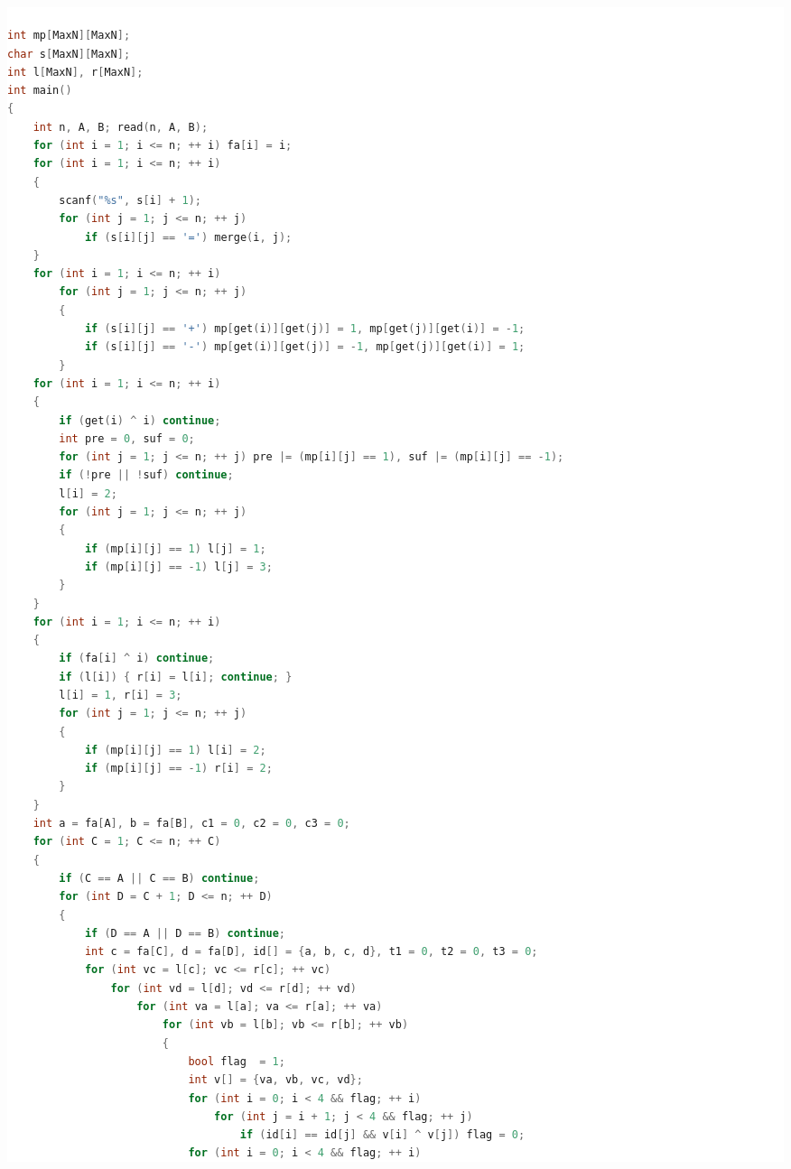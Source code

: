 ```cpp

int mp[MaxN][MaxN];
char s[MaxN][MaxN];
int l[MaxN], r[MaxN];
int main()
{
	int n, A, B; read(n, A, B);
	for (int i = 1; i <= n; ++ i) fa[i] = i;
	for (int i = 1; i <= n; ++ i)
	{
		scanf("%s", s[i] + 1);
		for (int j = 1; j <= n; ++ j)
			if (s[i][j] == '=') merge(i, j);
	}
	for (int i = 1; i <= n; ++ i)
		for (int j = 1; j <= n; ++ j)
		{
			if (s[i][j] == '+') mp[get(i)][get(j)] = 1, mp[get(j)][get(i)] = -1;
            if (s[i][j] == '-') mp[get(i)][get(j)] = -1, mp[get(j)][get(i)] = 1;
		}
	for (int i = 1; i <= n; ++ i)
	{
		if (get(i) ^ i) continue;
		int pre = 0, suf = 0;
		for (int j = 1; j <= n; ++ j) pre |= (mp[i][j] == 1), suf |= (mp[i][j] == -1);
		if (!pre || !suf) continue;
		l[i] = 2;
		for (int j = 1; j <= n; ++ j)
		{
			if (mp[i][j] == 1) l[j] = 1;
			if (mp[i][j] == -1) l[j] = 3;
		}
	}
	for (int i = 1; i <= n; ++ i)
	{
		if (fa[i] ^ i) continue;
		if (l[i]) { r[i] = l[i]; continue; }
		l[i] = 1, r[i] = 3;
		for (int j = 1; j <= n; ++ j)
		{
			if (mp[i][j] == 1) l[i] = 2;
			if (mp[i][j] == -1) r[i] = 2;
		}
	}
	int a = fa[A], b = fa[B], c1 = 0, c2 = 0, c3 = 0;
	for (int C = 1; C <= n; ++ C)
	{
		if (C == A || C == B) continue;
		for (int D = C + 1; D <= n; ++ D)
		{
			if (D == A || D == B) continue;
			int c = fa[C], d = fa[D], id[] = {a, b, c, d}, t1 = 0, t2 = 0, t3 = 0;
			for (int vc = l[c]; vc <= r[c]; ++ vc)
                for (int vd = l[d]; vd <= r[d]; ++ vd)
					for (int va = l[a]; va <= r[a]; ++ va)
                        for (int vb = l[b]; vb <= r[b]; ++ vb)
                        {
                        	bool flag  = 1;
                        	int v[] = {va, vb, vc, vd};
                        	for (int i = 0; i < 4 && flag; ++ i)
								for (int j = i + 1; j < 4 && flag; ++ j)
									if (id[i] == id[j] && v[i] ^ v[j]) flag = 0;
							for (int i = 0; i < 4 && flag; ++ i)
```